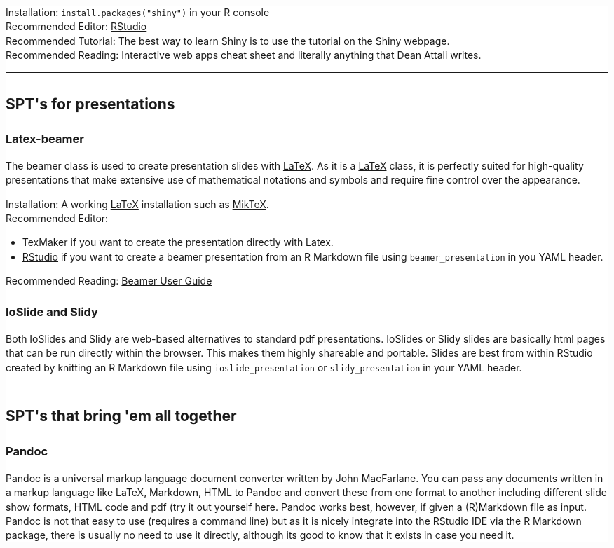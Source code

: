 Installation: `install.packages("shiny")` in your R console  
Recommended Editor: [RStudio](https://www.rstudio.com/)  
Recommended Tutorial: The best way to learn Shiny is to use the
[tutorial on the Shiny webpage](http://shiny.rstudio.com/tutorial/).  
Recommended Reading: [Interactive web apps cheat
sheet](http://www.rstudio.com/wp-content/uploads/2016/01/shiny-cheatsheet.pdf)
and literally anything that [Dean Attali](http://deanattali.com/)
writes.

------------------------------------------------------------------------

SPT's for presentations
-----------------------

### Latex-beamer

The beamer class is used to create presentation slides with
[LaTeX](https://www.latex-project.org/). As it is a
[LaTeX](https://www.latex-project.org/) class, it is perfectly suited
for high-quality presentations that make extensive use of mathematical
notations and symbols and require fine control over the appearance.

Installation: A working [LaTeX](https://www.latex-project.org/)
installation such as [MikTeX](http://miktex.org/).  
Recommended Editor:

-   [TexMaker](http://www.xm1math.net/texmaker/) if you want to create
    the presentation directly with Latex.
-   [RStudio](https://www.rstudio.com/) if you want to create a beamer
    presentation from an R Markdown file using `beamer_presentation` in
    you YAML header.

Recommended Reading: [Beamer User
Guide](http://sunsite.informatik.rwth-aachen.de/ftp/pub/mirror/ctan/macros/latex/contrib/beamer/doc/beameruserguide.pdf)

### IoSlide and Slidy

Both IoSlides and Slidy are web-based alternatives to standard pdf
presentations. IoSlides or Slidy slides are basically html pages that
can be run directly within the browser. This makes them highly shareable
and portable. Slides are best from within RStudio created by knitting an
R Markdown file using `ioslide_presentation` or `slidy_presentation` in
your YAML header.

------------------------------------------------------------------------

SPT's that bring 'em all together
---------------------------------

### Pandoc

Pandoc is a universal markup language document converter written by John
MacFarlane. You can pass any documents written in a markup language like
LaTeX, Markdown, HTML to Pandoc and convert these from one format to
another including different slide show formats, HTML code and pdf (try
it out yourself [here](http://pandoc.org/try/). Pandoc works best,
however, if given a (R)Markdown file as input. Pandoc is not that easy
to use (requires a command line) but as it is nicely integrate into the
[RStudio](https://www.rstudio.com/) IDE via the R Markdown package,
there is usually no need to use it directly, although its good to know
that it exists in case you need it.
